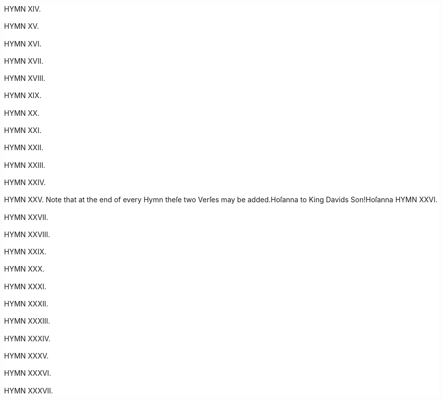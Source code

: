 HYMN XIV.

HYMN XV.

HYMN XVI.

HYMN XVII.

HYMN XVIII.

HYMN XIX.

HYMN XX.

HYMN XXI.

HYMN XXII.

HYMN XXIII.

HYMN XXIV.

HYMN XXV.
Note that at the end of every Hymn theſe two Verſes may be added.Hoſanna to King Davids Son!Hoſanna 
HYMN XXVI.

HYMN XXVII.

HYMN XXVIII.

HYMN XXIX.

HYMN XXX.

HYMN XXXI.

HYMN XXXII.

HYMN XXXIII.

HYMN XXXIV.

HYMN XXXV.

HYMN XXXVI.

HYMN XXXVII.

